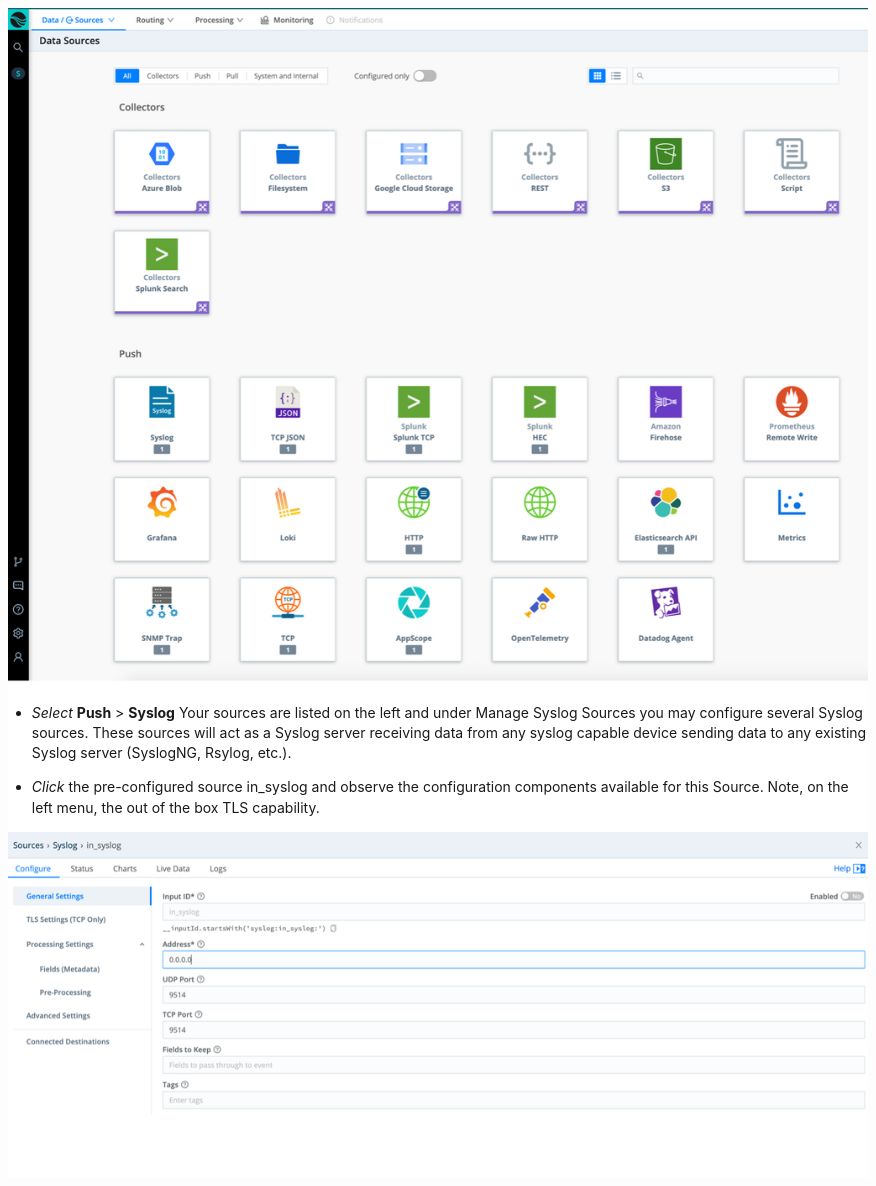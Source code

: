 ![Cribl-Lab01-1](_images/Cribl-Lab01-1.png)

- *Select* **Push** > **Syslog**
Your sources are listed on the left and under Manage Syslog Sources you may configure several Syslog sources. These sources will act as a Syslog server receiving data from any syslog capable device sending data to any existing Syslog server (SyslogNG, Rsylog, etc.).

- *Click* the pre-configured source in_syslog and observe the configuration components available for this Source. Note, on the left menu, the out of the box TLS capability.

![Cribl-Lab01-2](_images/Cribl-Lab01-2.png)
